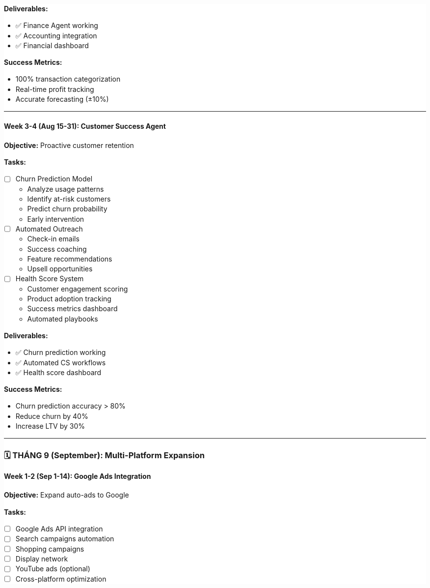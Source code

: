 **Deliverables:**
- ✅ Finance Agent working
- ✅ Accounting integration
- ✅ Financial dashboard

**Success Metrics:**
- 100% transaction categorization
- Real-time profit tracking
- Accurate forecasting (±10%)

---

#### Week 3-4 (Aug 15-31): Customer Success Agent
**Objective:** Proactive customer retention

**Tasks:**
- [ ] Churn Prediction Model
  - Analyze usage patterns
  - Identify at-risk customers
  - Predict churn probability
  - Early intervention
- [ ] Automated Outreach
  - Check-in emails
  - Success coaching
  - Feature recommendations
  - Upsell opportunities
- [ ] Health Score System
  - Customer engagement scoring
  - Product adoption tracking
  - Success metrics dashboard
  - Automated playbooks

**Deliverables:**
- ✅ Churn prediction working
- ✅ Automated CS workflows
- ✅ Health score dashboard

**Success Metrics:**
- Churn prediction accuracy > 80%
- Reduce churn by 40%
- Increase LTV by 30%

---

### 🗓️ THÁNG 9 (September): Multi-Platform Expansion

#### Week 1-2 (Sep 1-14): Google Ads Integration
**Objective:** Expand auto-ads to Google

**Tasks:**
- [ ] Google Ads API integration
- [ ] Search campaigns automation
- [ ] Shopping campaigns
- [ ] Display network
- [ ] YouTube ads (optional)
- [ ] Cross-platform optimization
